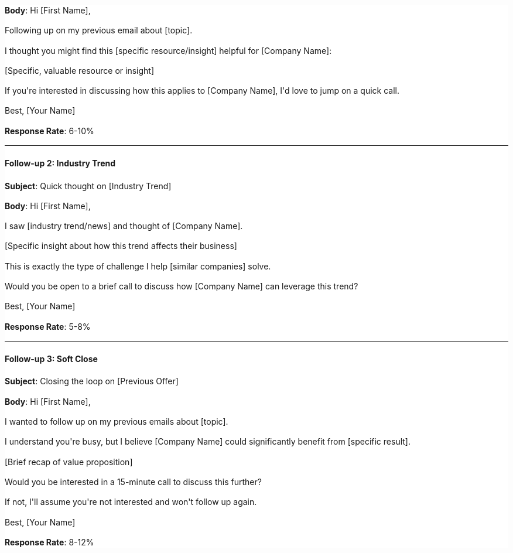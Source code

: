 **Body**:
Hi [First Name],

Following up on my previous email about [topic].

I thought you might find this [specific resource/insight] helpful for [Company Name]:

[Specific, valuable resource or insight]

If you're interested in discussing how this applies to [Company Name], I'd love to jump on a quick call.

Best,
[Your Name]

**Response Rate**: 6-10%

---

#### Follow-up 2: Industry Trend
**Subject**: Quick thought on [Industry Trend]

**Body**:
Hi [First Name],

I saw [industry trend/news] and thought of [Company Name].

[Specific insight about how this trend affects their business]

This is exactly the type of challenge I help [similar companies] solve.

Would you be open to a brief call to discuss how [Company Name] can leverage this trend?

Best,
[Your Name]

**Response Rate**: 5-8%

---

#### Follow-up 3: Soft Close
**Subject**: Closing the loop on [Previous Offer]

**Body**:
Hi [First Name],

I wanted to follow up on my previous emails about [topic].

I understand you're busy, but I believe [Company Name] could significantly benefit from [specific result].

[Brief recap of value proposition]

Would you be interested in a 15-minute call to discuss this further?

If not, I'll assume you're not interested and won't follow up again.

Best,
[Your Name]

**Response Rate**: 8-12%
